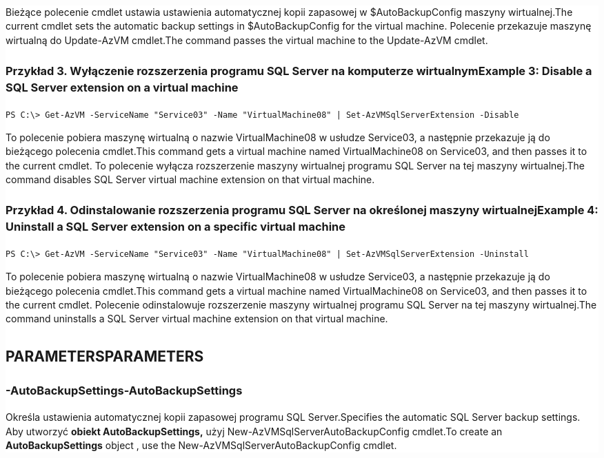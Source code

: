 <span data-ttu-id="02f2c-119">Bieżące polecenie cmdlet ustawia ustawienia automatycznej kopii zapasowej w $AutoBackupConfig maszyny wirtualnej.</span><span class="sxs-lookup"><span data-stu-id="02f2c-119">The current cmdlet sets the automatic backup settings in $AutoBackupConfig for the virtual machine.</span></span>
<span data-ttu-id="02f2c-120">Polecenie przekazuje maszynę wirtualną do Update-AzVM cmdlet.</span><span class="sxs-lookup"><span data-stu-id="02f2c-120">The command passes the virtual machine to the Update-AzVM cmdlet.</span></span>

### <span data-ttu-id="02f2c-121">Przykład 3. Wyłączenie rozszerzenia programu SQL Server na komputerze wirtualnym</span><span class="sxs-lookup"><span data-stu-id="02f2c-121">Example 3: Disable a SQL Server extension on a virtual machine</span></span>
```
PS C:\> Get-AzVM -ServiceName "Service03" -Name "VirtualMachine08" | Set-AzVMSqlServerExtension -Disable
```

<span data-ttu-id="02f2c-122">To polecenie pobiera maszynę wirtualną o nazwie VirtualMachine08 w usłudze Service03, a następnie przekazuje ją do bieżącego polecenia cmdlet.</span><span class="sxs-lookup"><span data-stu-id="02f2c-122">This command gets a virtual machine named VirtualMachine08 on Service03, and then passes it to the current cmdlet.</span></span>
<span data-ttu-id="02f2c-123">To polecenie wyłącza rozszerzenie maszyny wirtualnej programu SQL Server na tej maszyny wirtualnej.</span><span class="sxs-lookup"><span data-stu-id="02f2c-123">The command disables SQL Server virtual machine extension on that virtual machine.</span></span>

### <span data-ttu-id="02f2c-124">Przykład 4. Odinstalowanie rozszerzenia programu SQL Server na określonej maszyny wirtualnej</span><span class="sxs-lookup"><span data-stu-id="02f2c-124">Example 4: Uninstall a SQL Server extension on a specific virtual machine</span></span>
```
PS C:\> Get-AzVM -ServiceName "Service03" -Name "VirtualMachine08" | Set-AzVMSqlServerExtension -Uninstall
```

<span data-ttu-id="02f2c-125">To polecenie pobiera maszynę wirtualną o nazwie VirtualMachine08 w usłudze Service03, a następnie przekazuje ją do bieżącego polecenia cmdlet.</span><span class="sxs-lookup"><span data-stu-id="02f2c-125">This command gets a virtual machine named VirtualMachine08 on Service03, and then passes it to the current cmdlet.</span></span>
<span data-ttu-id="02f2c-126">Polecenie odinstalowuje rozszerzenie maszyny wirtualnej programu SQL Server na tej maszyny wirtualnej.</span><span class="sxs-lookup"><span data-stu-id="02f2c-126">The command uninstalls a SQL Server virtual machine extension on that virtual machine.</span></span>

## <span data-ttu-id="02f2c-127">PARAMETERS</span><span class="sxs-lookup"><span data-stu-id="02f2c-127">PARAMETERS</span></span>

### <span data-ttu-id="02f2c-128">-AutoBackupSettings</span><span class="sxs-lookup"><span data-stu-id="02f2c-128">-AutoBackupSettings</span></span>
<span data-ttu-id="02f2c-129">Określa ustawienia automatycznej kopii zapasowej programu SQL Server.</span><span class="sxs-lookup"><span data-stu-id="02f2c-129">Specifies the automatic SQL Server backup settings.</span></span>
<span data-ttu-id="02f2c-130">Aby utworzyć **obiekt AutoBackupSettings,** użyj New-AzVMSqlServerAutoBackupConfig cmdlet.</span><span class="sxs-lookup"><span data-stu-id="02f2c-130">To create an **AutoBackupSettings** object , use the New-AzVMSqlServerAutoBackupConfig cmdlet.</span></span>
